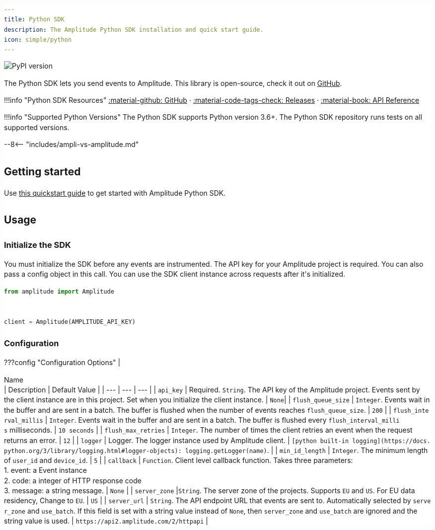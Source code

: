 ```yaml
---
title: Python SDK
description: The Amplitude Python SDK installation and quick start guide.
icon: simple/python
---
```



![PyPI version](https://badge.fury.io/py/amplitude-analytics.svg)

The Python SDK lets you send events to Amplitude. This library is open-source, check it out on [GitHub](https://github.com/amplitude/Amplitude-Python).

!!!info "Python SDK Resources"
    [:material-github: GitHub](https://github.com/amplitude/Amplitude-Python) · [:material-code-tags-check: Releases](https://github.com/amplitude/Amplitude-Python/releases) · [:material-book: API Reference](https://github.com/amplitude/Amplitude-Python)

!!!info "Supported Python Versions"
    The Python SDK supports Python version 3.6+. The Python SDK repository runs tests on all supported versions.

--8<-- "includes/ampli-vs-amplitude.md"

## Getting started

Use [this quickstart guide](../../sdks/sdk-quickstart#python) to get started with Amplitude Python SDK.

## Usage

### Initialize the SDK

You must initialize the SDK before any events are instrumented. The API key for your Amplitude project is required. You can also pass a config object in this call. You can use the SDK client instance across requests after it's initialized.

```Python
from amplitude import Amplitude


client = Amplitude(AMPLITUDE_API_KEY)
```

### Configuration

???config "Configuration Options"
    | <div class="big-column">Name</div>  | Description | Default Value |
    | --- | --- | --- |
    | `api_key` | Required. `String`. The API key of the Amplitude project. Events sent by the client instance are in this project. Set when you initialize the client instance. | `None`|
    | `flush_queue_size` | `Integer`. Events wait in the buffer and are sent in a batch. The buffer is flushed when the number of events reaches `flush_queue_size`. | `200` |
    | `flush_interval_millis` | `Integer`. Events wait in the buffer and are sent in a batch. The buffer is flushed every `flush_interval_millis` milliseconds. | `10 seconds` |
    | `flush_max_retries` | `Integer`. The number of times the client retries an event when the request returns an error. | `12` |
    | `logger` | Logger. The logger instance used by Amplitude client. | `[python built-in logging](https://docs.python.org/3/library/logging.html#logger-objects): logging.getLogger(name)`. |
    | `min_id_length` | `Integer`. The minimum length of `user_id` and `device_id`. | `5` |
    | `callback`  | `Function`. Client level callback function. Takes three parameters:<br> 1. event: a Event instance<br> 2. code: a integer of HTTP response code <br> 3. message: a string message. | `None` |
    | `server_zone` |`String`. The server zone of the projects. Supports `EU` and `US`. For EU data residency, Change to `EU`. | `US` |
    | `server_url` | `String`. The API endpoint URL that events are sent to. Automatically selected by `server_zone` and `use_batch`. If this field is set with a string value instead of `None`, then `server_zone` and `use_batch` are ignored and the string value is used. | `https://api2.amplitude.com/2/httpapi` |